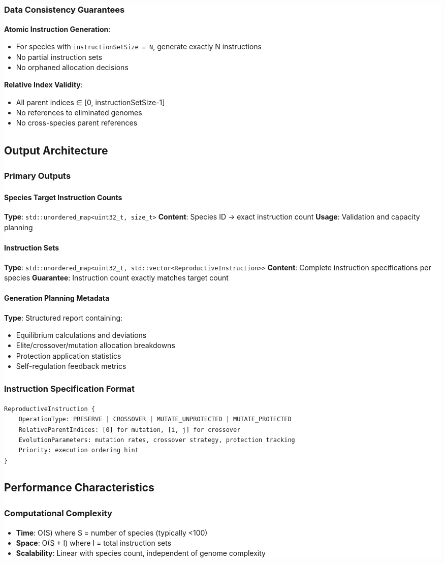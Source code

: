 ### Data Consistency Guarantees

**Atomic Instruction Generation**:
- For species with `instructionSetSize = N`, generate exactly N instructions
- No partial instruction sets
- No orphaned allocation decisions

**Relative Index Validity**:
- All parent indices ∈ [0, instructionSetSize-1]
- No references to eliminated genomes
- No cross-species parent references

## Output Architecture

### Primary Outputs

#### Species Target Instruction Counts
**Type**: `std::unordered_map<uint32_t, size_t>`
**Content**: Species ID → exact instruction count
**Usage**: Validation and capacity planning

#### Instruction Sets
**Type**: `std::unordered_map<uint32_t, std::vector<ReproductiveInstruction>>`
**Content**: Complete instruction specifications per species
**Guarantee**: Instruction count exactly matches target count

#### Generation Planning Metadata
**Type**: Structured report containing:
- Equilibrium calculations and deviations
- Elite/crossover/mutation allocation breakdowns
- Protection application statistics
- Self-regulation feedback metrics

### Instruction Specification Format

```
ReproductiveInstruction {
    OperationType: PRESERVE | CROSSOVER | MUTATE_UNPROTECTED | MUTATE_PROTECTED
    RelativeParentIndices: [0] for mutation, [i, j] for crossover
    EvolutionParameters: mutation rates, crossover strategy, protection tracking
    Priority: execution ordering hint
}
```

## Performance Characteristics

### Computational Complexity
- **Time**: O(S) where S = number of species (typically <100)
- **Space**: O(S + I) where I = total instruction sets
- **Scalability**: Linear with species count, independent of genome complexity
